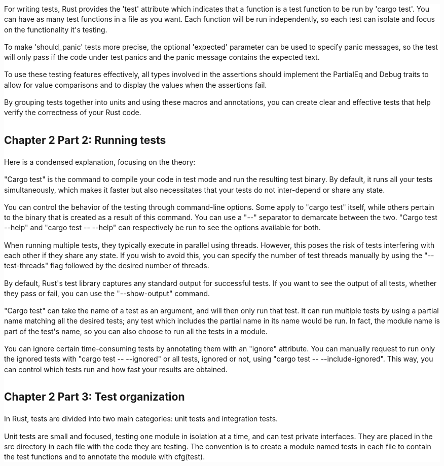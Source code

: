For writing tests, Rust provides the 'test' attribute which indicates that a function is a test function to be run by 'cargo test'. You can have as many test functions in a file as you want. Each function will be run independently, so each test can isolate and focus on the functionality it's testing.

To make 'should_panic' tests more precise, the optional 'expected' parameter can be used to specify panic messages, so the test will only pass if the code under test panics and the panic message contains the expected text.

To use these testing features effectively, all types involved in the assertions should implement the PartialEq and Debug traits to allow for value comparisons and to display the values when the assertions fail.

By grouping tests together into units and using these macros and annotations, you can create clear and effective tests that help verify the correctness of your Rust code.

## Chapter 2 Part 2: Running tests

Here is a condensed explanation, focusing on the theory:

"Cargo test" is the command to compile your code in test mode and run the resulting test binary. By default, it runs all your tests simultaneously, which makes it faster but also necessitates that your tests do not inter-depend or share any state.

You can control the behavior of the testing through command-line options. Some apply to "cargo test" itself, while others pertain to the binary that is created as a result of this command. You can use a "--" separator to demarcate between the two. "Cargo test --help" and "cargo test -- --help" can respectively be run to see the options available for both.

When running multiple tests, they typically execute in parallel using threads. However, this poses the risk of tests interfering with each other if they share any state. If you wish to avoid this, you can specify the number of test threads manually by using the "--test-threads" flag followed by the desired number of threads.

By default, Rust's test library captures any standard output for successful tests. If you want to see the output of all tests, whether they pass or fail, you can use the "--show-output" command.

"Cargo test" can take the name of a test as an argument, and will then only run that test. It can run multiple tests by using a partial name matching all the desired tests; any test which includes the partial name in its name would be run. In fact, the module name is part of the test's name, so you can also choose to run all the tests in a module.

You can ignore certain time-consuming tests by annotating them with an "ignore" attribute. You can manually request to run only the ignored tests with "cargo test -- --ignored" or all tests, ignored or not, using "cargo test -- --include-ignored". This way, you can control which tests run and how fast your results are obtained.

## Chapter 2 Part 3: Test organization

In Rust, tests are divided into two main categories: unit tests and integration tests.

Unit tests are small and focused, testing one module in isolation at a time, and can test private interfaces. They are placed in the src directory in each file with the code they are testing. The convention is to create a module named tests in each file to contain the test functions and to annotate the module with cfg(test).

